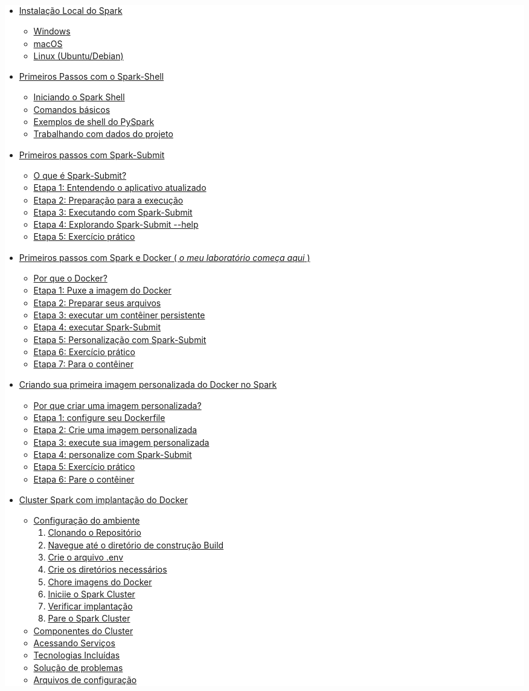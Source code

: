 - [Instalação Local do Spark](#pr-1-instalação-local-do-spark)
  - [Windows](#windows)
  - [macOS](#macos)
  - [Linux (Ubuntu/Debian)](#linux-ubuntudebian)
    
- [Primeiros Passos com o Spark-Shell](#pr-2-primeiros-passos-com-o-spark-shell)
  - [Iniciando o Spark Shell](#iniciando-o-spark-shell)
  - [Comandos básicos](#comandos-básicos)
  - [Exemplos de shell do PySpark](#exemplos-de-shell-do-pyspark)
  - [Trabalhando com dados do projeto](#trabalhando-com-dados-do-projeto)
    
- [Primeiros passos com Spark-Submit](#pr-3-primeiros-passos-com-spark-submit)
  - [O que é Spark-Submit?](#o-que-é-spark-submit)
  - [Etapa 1: Entendendo o aplicativo atualizado](#etapa-1-entendendo-o-aplicativo-atualizado)
  - [Etapa 2: Preparação para a execução](#etapa-2-preparação-para-a-execução)
  - [Etapa 3: Executando com Spark-Submit](#etapa-3-executando-com-spark-submit)
  - [Etapa 4: Explorando Spark-Submit --help](#etapa-4-explorando-spark-submit---help)
  - [Etapa 5: Exercício prático](#etapa-5-exercício-prático)

- [Primeiros passos com Spark e Docker ( *o meu laboratório começa aqui* )](#pr-4-primeiros-passos-com-spark-e-docker--o-meu-lab-começa-aqui-)
  - [Por que o Docker?](#por-que-o-docker)
  - [Etapa 1: Puxe a imagem do Docker](#etapa-1-puxe-a-imagem-do-docker)
  - [Etapa 2: Preparar seus arquivos](#etapa-2-prepare-seus-arquivos)
  - [Etapa 3: executar um contêiner persistente](#etapa-3-executar-um-contêiner-persistente)
  - [Etapa 4: executar Spark-Submit](#etapa-4-execute-spark-submit)
  - [Etapa 5: Personalização com Spark-Submit](#etapa-5-personalização-com-spark-submit)
  - [Etapa 6: Exercício prático](#etapa-6-exercício-prático)
  - [Etapa 7: Para o contêiner](#etapa-7-parar-o-contêiner)

- [Criando sua primeira imagem personalizada do Docker no Spark](#pr-5-criando-sua-primeira-imagem-personalizada-do-docker-no-spark)
  - [Por que criar uma imagem personalizada?](#por-que-criar-uma-imagem-personalizada)
  - [Etapa 1: configure seu Dockerfile](#etapa-1-configure-seu-dockerfile)
  - [Etapa 2: Crie uma imagem personalizada](#etapa-2-crie-a-imagem-personalizada)
  - [Etapa 3: execute sua imagem personalizada](#etapa-3-execute-sua-imagem-personalizada)
  - [Etapa 4: personalize com Spark-Submit](#etapa-3-execute-sua-imagem-personalizada)
  - [Etapa 5: Exercício prático](#etapa-5-exercício-prático-1)
  - [Etapa 6: Pare o contêiner](#etapa-6-pare-o-contêiner)

- [Cluster Spark com implantação do Docker](#pr-6-cluster-spark-com-implantação-do-docker)
  - [Configuração do ambiente](#configuração-do-ambiente)
    1. [Clonando o Repositório](#1-clonando-o-repositório)
    2. [Navegue até o diretório de construção Build](#2-navegue-até-o-diretório-de-construção-build)
    3. [Crie o arquivo .env](#3-crie-o-arquivo-env)
    4. [Crie os diretórios necessários](#4-crie-os-diretórios-necessários)
    5. [Chore imagens do Docker](#5-crie-imagens-do-docker)
    6. [Iniciie o Spark Cluster](#6-inicie-o-spark-cluster)
    7. [Verificar implantação](#7-verificar-implantação)
    8. [Pare o Spark Cluster](#8-pare-o-spark-cluster)
  - [Componentes do Cluster](#componentes-do-cluster)
  - [Acessando Serviços](#acessando-serviços)
  - [Tecnologias Incluídas](#tecnologias-incluídas)
  - [Solução de problemas](#troubleshooting-2)
  - [Arquivos de configuração](#configuration-files)
 